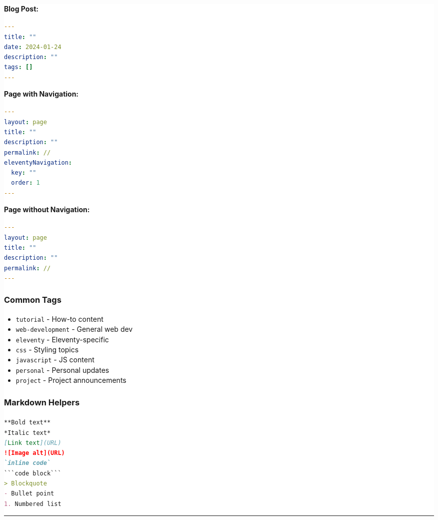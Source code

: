**Blog Post:**
```yaml
---
title: ""
date: 2024-01-24
description: ""
tags: []
---
```

**Page with Navigation:**
```yaml
---
layout: page
title: ""
description: ""
permalink: //
eleventyNavigation:
  key: ""
  order: 1
---
```

**Page without Navigation:**
```yaml
---
layout: page
title: ""
description: ""
permalink: //
---
```

### Common Tags

- `tutorial` - How-to content
- `web-development` - General web dev
- `eleventy` - Eleventy-specific
- `css` - Styling topics
- `javascript` - JS content
- `personal` - Personal updates
- `project` - Project announcements

### Markdown Helpers

```markdown
**Bold text**
*Italic text*
[Link text](URL)
![Image alt](URL)
`inline code`
```code block```
> Blockquote
- Bullet point
1. Numbered list
```

---